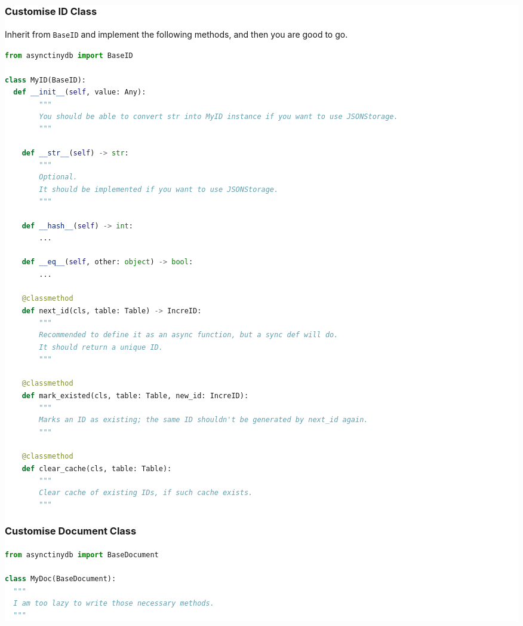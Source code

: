 ### Customise ID Class

Inherit from `BaseID` and implement the following methods, and then you are good to go.

```Python
from asynctinydb import BaseID

class MyID(BaseID):
  def __init__(self, value: Any):
        """
        You should be able to convert str into MyID instance if you want to use JSONStorage.
        """

    def __str__(self) -> str:
        """
        Optional.
        It should be implemented if you want to use JSONStorage.
        """

    def __hash__(self) -> int:
        ...

    def __eq__(self, other: object) -> bool:
        ...

    @classmethod
    def next_id(cls, table: Table) -> IncreID:
        """
        Recommended to define it as an async function, but a sync def will do.
        It should return a unique ID.
        """

    @classmethod
    def mark_existed(cls, table: Table, new_id: IncreID):
        """
        Marks an ID as existing; the same ID shouldn't be generated by next_id again.
        """

    @classmethod
    def clear_cache(cls, table: Table):
        """
        Clear cache of existing IDs, if such cache exists.
        """
```

### Customise Document Class

```Python
from asynctinydb import BaseDocument

class MyDoc(BaseDocument):
  """
  I am too lazy to write those necessary methods.
  """
```
